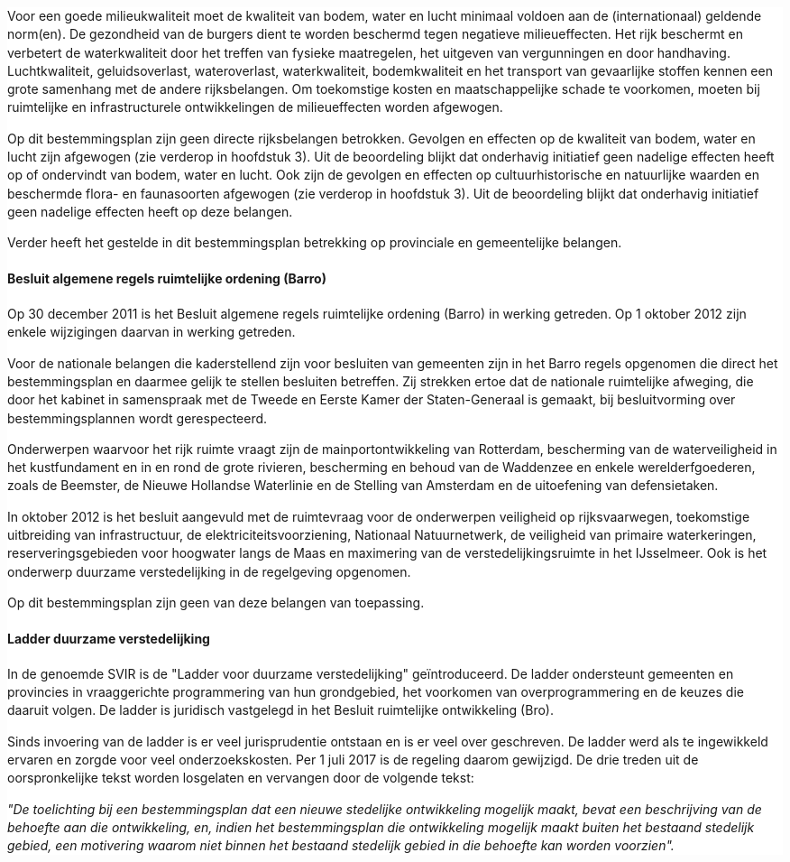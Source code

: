 Voor een goede milieukwaliteit moet de kwaliteit van bodem, water en lucht minimaal voldoen aan de (internationaal) geldende norm(en). De gezondheid van de burgers dient te worden beschermd tegen negatieve milieueffecten. Het rijk beschermt en verbetert de waterkwaliteit door het treffen van fysieke maatregelen, het uitgeven van vergunningen en door handhaving. Luchtkwaliteit, geluidsoverlast, wateroverlast, waterkwaliteit, bodemkwaliteit en het transport van gevaarlijke stoffen kennen een grote samenhang met de andere rijksbelangen. Om toekomstige kosten en maatschappelijke schade te voorkomen, moeten bij ruimtelijke en infrastructurele ontwikkelingen de milieueffecten worden afgewogen.

Op dit bestemmingsplan zijn geen directe rijksbelangen betrokken. Gevolgen en effecten op de kwaliteit van bodem, water en lucht zijn afgewogen (zie verderop in hoofdstuk 3). Uit de beoordeling blijkt dat onderhavig initiatief geen nadelige effecten heeft op of ondervindt van bodem, water en lucht. Ook zijn de gevolgen en effecten op cultuurhistorische en natuurlijke waarden en beschermde flora- en faunasoorten afgewogen (zie verderop in hoofdstuk 3). Uit de beoordeling blijkt dat onderhavig initiatief geen nadelige effecten heeft op deze belangen.

Verder heeft het gestelde in dit bestemmingsplan betrekking op provinciale en gemeentelijke belangen.

#### **Besluit algemene regels ruimtelijke ordening (Barro)**

Op 30 december 2011 is het Besluit algemene regels ruimtelijke ordening (Barro) in werking getreden. Op 1 oktober 2012 zijn enkele wijzigingen daarvan in werking getreden.

Voor de nationale belangen die kaderstellend zijn voor besluiten van gemeenten zijn in het Barro regels opgenomen die direct het bestemmingsplan en daarmee gelijk te stellen besluiten betreffen. Zij strekken ertoe dat de nationale ruimtelijke afweging, die door het kabinet in samenspraak met de Tweede en Eerste Kamer der Staten-Generaal is gemaakt, bij besluitvorming over bestemmingsplannen wordt gerespecteerd.

Onderwerpen waarvoor het rijk ruimte vraagt zijn de mainportontwikkeling van Rotterdam, bescherming van de waterveiligheid in het kustfundament en in en rond de grote rivieren, bescherming en behoud van de Waddenzee en enkele werelderfgoederen, zoals de Beemster, de Nieuwe Hollandse Waterlinie en de Stelling van Amsterdam en de uitoefening van defensietaken.

In oktober 2012 is het besluit aangevuld met de ruimtevraag voor de onderwerpen veiligheid op rijksvaarwegen, toekomstige uitbreiding van infrastructuur, de elektriciteitsvoorziening, Nationaal Natuurnetwerk, de veiligheid van primaire waterkeringen, reserveringsgebieden voor hoogwater langs de Maas en maximering van de verstedelijkingsruimte in het IJsselmeer. Ook is het onderwerp duurzame verstedelijking in de regelgeving opgenomen.

Op dit bestemmingsplan zijn geen van deze belangen van toepassing.

#### **Ladder duurzame verstedelijking**

In de genoemde SVIR is de "Ladder voor duurzame verstedelijking" geïntroduceerd. De ladder ondersteunt gemeenten en provincies in vraaggerichte programmering van hun grondgebied, het voorkomen van overprogrammering en de keuzes die daaruit volgen. De ladder is juridisch vastgelegd in het Besluit ruimtelijke ontwikkeling (Bro).

Sinds invoering van de ladder is er veel jurisprudentie ontstaan en is er veel over geschreven. De ladder werd als te ingewikkeld ervaren en zorgde voor veel onderzoekskosten. Per 1 juli 2017 is de regeling daarom gewijzigd. De drie treden uit de oorspronkelijke tekst worden losgelaten en vervangen door de volgende tekst:

*"De toelichting bij een bestemmingsplan dat een nieuwe stedelijke ontwikkeling mogelijk maakt, bevat een beschrijving van de behoefte aan die ontwikkeling, en, indien het bestemmingsplan die ontwikkeling mogelijk maakt buiten het bestaand stedelijk gebied, een motivering waarom niet binnen het bestaand stedelijk gebied in die behoefte kan worden voorzien".*
